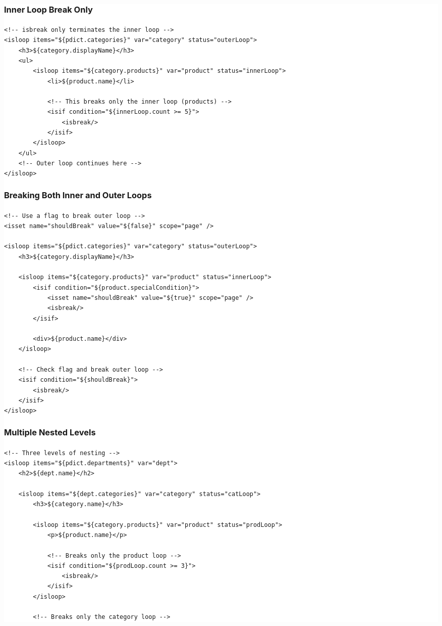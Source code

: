 ### Inner Loop Break Only

```isml
<!-- isbreak only terminates the inner loop -->
<isloop items="${pdict.categories}" var="category" status="outerLoop">
    <h3>${category.displayName}</h3>
    <ul>
        <isloop items="${category.products}" var="product" status="innerLoop">
            <li>${product.name}</li>
            
            <!-- This breaks only the inner loop (products) -->
            <isif condition="${innerLoop.count >= 5}">
                <isbreak/>
            </isif>
        </isloop>
    </ul>
    <!-- Outer loop continues here -->
</isloop>
```

### Breaking Both Inner and Outer Loops

```isml
<!-- Use a flag to break outer loop -->
<isset name="shouldBreak" value="${false}" scope="page" />

<isloop items="${pdict.categories}" var="category" status="outerLoop">
    <h3>${category.displayName}</h3>
    
    <isloop items="${category.products}" var="product" status="innerLoop">
        <isif condition="${product.specialCondition}">
            <isset name="shouldBreak" value="${true}" scope="page" />
            <isbreak/>
        </isif>
        
        <div>${product.name}</div>
    </isloop>
    
    <!-- Check flag and break outer loop -->
    <isif condition="${shouldBreak}">
        <isbreak/>
    </isif>
</isloop>
```

### Multiple Nested Levels

```isml
<!-- Three levels of nesting -->
<isloop items="${pdict.departments}" var="dept">
    <h2>${dept.name}</h2>
    
    <isloop items="${dept.categories}" var="category" status="catLoop">
        <h3>${category.name}</h3>
        
        <isloop items="${category.products}" var="product" status="prodLoop">
            <p>${product.name}</p>
            
            <!-- Breaks only the product loop -->
            <isif condition="${prodLoop.count >= 3}">
                <isbreak/>
            </isif>
        </isloop>
        
        <!-- Breaks only the category loop -->
```